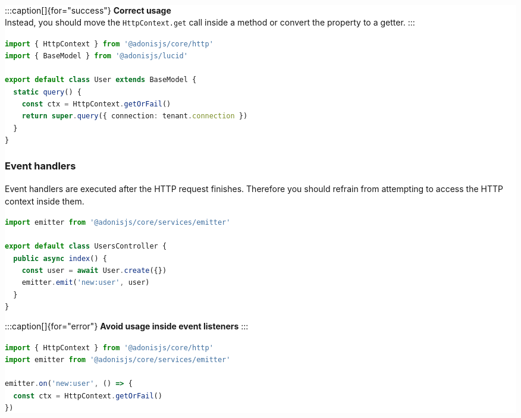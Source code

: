 :::caption[]{for="success"}
**Correct usage**\
Instead, you should move the `HttpContext.get` call inside a method or convert the property to a getter.
:::

```ts
import { HttpContext } from '@adonisjs/core/http'
import { BaseModel } from '@adonisjs/lucid'

export default class User extends BaseModel {
  static query() {
    const ctx = HttpContext.getOrFail()
    return super.query({ connection: tenant.connection })
  }
}
```

### Event handlers
Event handlers are executed after the HTTP request finishes. Therefore you should refrain from attempting to access the HTTP context inside them.

```ts
import emitter from '@adonisjs/core/services/emitter'

export default class UsersController {
  public async index() {
    const user = await User.create({})
    emitter.emit('new:user', user)
  }
}
```

:::caption[]{for="error"}
**Avoid usage inside event listeners**
:::

```ts
import { HttpContext } from '@adonisjs/core/http'
import emitter from '@adonisjs/core/services/emitter'

emitter.on('new:user', () => {
  const ctx = HttpContext.getOrFail()
})
```
